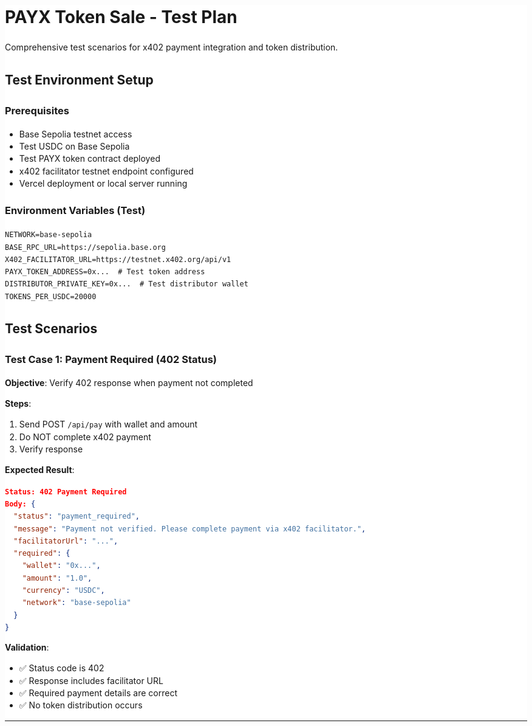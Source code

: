 # PAYX Token Sale - Test Plan

Comprehensive test scenarios for x402 payment integration and token distribution.

## Test Environment Setup

### Prerequisites
- Base Sepolia testnet access
- Test USDC on Base Sepolia
- Test PAYX token contract deployed
- x402 facilitator testnet endpoint configured
- Vercel deployment or local server running

### Environment Variables (Test)
```env
NETWORK=base-sepolia
BASE_RPC_URL=https://sepolia.base.org
X402_FACILITATOR_URL=https://testnet.x402.org/api/v1
PAYX_TOKEN_ADDRESS=0x...  # Test token address
DISTRIBUTOR_PRIVATE_KEY=0x...  # Test distributor wallet
TOKENS_PER_USDC=20000
```

## Test Scenarios

### Test Case 1: Payment Required (402 Status)
**Objective**: Verify 402 response when payment not completed

**Steps**:
1. Send POST `/api/pay` with wallet and amount
2. Do NOT complete x402 payment
3. Verify response

**Expected Result**:
```json
Status: 402 Payment Required
Body: {
  "status": "payment_required",
  "message": "Payment not verified. Please complete payment via x402 facilitator.",
  "facilitatorUrl": "...",
  "required": {
    "wallet": "0x...",
    "amount": "1.0",
    "currency": "USDC",
    "network": "base-sepolia"
  }
}
```

**Validation**:
- ✅ Status code is 402
- ✅ Response includes facilitator URL
- ✅ Required payment details are correct
- ✅ No token distribution occurs

---
